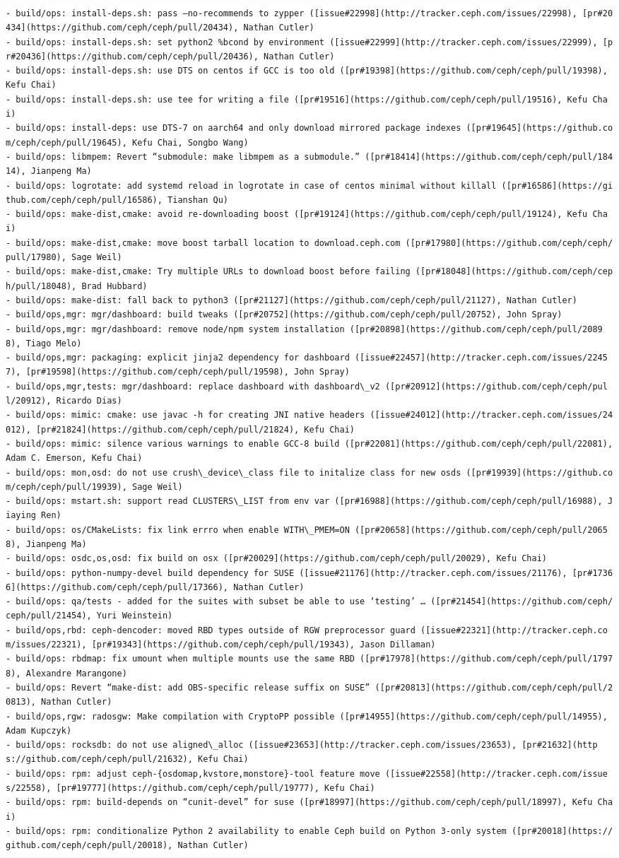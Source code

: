     - build/ops: install-deps.sh: pass –no-recommends to zypper ([issue#22998](http://tracker.ceph.com/issues/22998), [pr#20434](https://github.com/ceph/ceph/pull/20434), Nathan Cutler)
    - build/ops: install-deps.sh: set python2 %bcond by environment ([issue#22999](http://tracker.ceph.com/issues/22999), [pr#20436](https://github.com/ceph/ceph/pull/20436), Nathan Cutler)
    - build/ops: install-deps.sh: use DTS on centos if GCC is too old ([pr#19398](https://github.com/ceph/ceph/pull/19398), Kefu Chai)
    - build/ops: install-deps.sh: use tee for writing a file ([pr#19516](https://github.com/ceph/ceph/pull/19516), Kefu Chai)
    - build/ops: install-deps: use DTS-7 on aarch64 and only download mirrored package indexes ([pr#19645](https://github.com/ceph/ceph/pull/19645), Kefu Chai, Songbo Wang)
    - build/ops: libmpem: Revert “submodule: make libmpem as a submodule.” ([pr#18414](https://github.com/ceph/ceph/pull/18414), Jianpeng Ma)
    - build/ops: logrotate: add systemd reload in logrotate in case of centos minimal without killall ([pr#16586](https://github.com/ceph/ceph/pull/16586), Tianshan Qu)
    - build/ops: make-dist,cmake: avoid re-downloading boost ([pr#19124](https://github.com/ceph/ceph/pull/19124), Kefu Chai)
    - build/ops: make-dist,cmake: move boost tarball location to download.ceph.com ([pr#17980](https://github.com/ceph/ceph/pull/17980), Sage Weil)
    - build/ops: make-dist,cmake: Try multiple URLs to download boost before failing ([pr#18048](https://github.com/ceph/ceph/pull/18048), Brad Hubbard)
    - build/ops: make-dist: fall back to python3 ([pr#21127](https://github.com/ceph/ceph/pull/21127), Nathan Cutler)
    - build/ops,mgr: mgr/dashboard: build tweaks ([pr#20752](https://github.com/ceph/ceph/pull/20752), John Spray)
    - build/ops,mgr: mgr/dashboard: remove node/npm system installation ([pr#20898](https://github.com/ceph/ceph/pull/20898), Tiago Melo)
    - build/ops,mgr: packaging: explicit jinja2 dependency for dashboard ([issue#22457](http://tracker.ceph.com/issues/22457), [pr#19598](https://github.com/ceph/ceph/pull/19598), John Spray)
    - build/ops,mgr,tests: mgr/dashboard: replace dashboard with dashboard\_v2 ([pr#20912](https://github.com/ceph/ceph/pull/20912), Ricardo Dias)
    - build/ops: mimic: cmake: use javac -h for creating JNI native headers ([issue#24012](http://tracker.ceph.com/issues/24012), [pr#21824](https://github.com/ceph/ceph/pull/21824), Kefu Chai)
    - build/ops: mimic: silence various warnings to enable GCC-8 build ([pr#22081](https://github.com/ceph/ceph/pull/22081), Adam C. Emerson, Kefu Chai)
    - build/ops: mon,osd: do not use crush\_device\_class file to initalize class for new osds ([pr#19939](https://github.com/ceph/ceph/pull/19939), Sage Weil)
    - build/ops: mstart.sh: support read CLUSTERS\_LIST from env var ([pr#16988](https://github.com/ceph/ceph/pull/16988), Jiaying Ren)
    - build/ops: os/CMakeLists: fix link errro when enable WITH\_PMEM=ON ([pr#20658](https://github.com/ceph/ceph/pull/20658), Jianpeng Ma)
    - build/ops: osdc,os,osd: fix build on osx ([pr#20029](https://github.com/ceph/ceph/pull/20029), Kefu Chai)
    - build/ops: python-numpy-devel build dependency for SUSE ([issue#21176](http://tracker.ceph.com/issues/21176), [pr#17366](https://github.com/ceph/ceph/pull/17366), Nathan Cutler)
    - build/ops: qa/tests - added for the suites with subset be able to use ‘testing’ … ([pr#21454](https://github.com/ceph/ceph/pull/21454), Yuri Weinstein)
    - build/ops,rbd: ceph-dencoder: moved RBD types outside of RGW preprocessor guard ([issue#22321](http://tracker.ceph.com/issues/22321), [pr#19343](https://github.com/ceph/ceph/pull/19343), Jason Dillaman)
    - build/ops: rbdmap: fix umount when multiple mounts use the same RBD ([pr#17978](https://github.com/ceph/ceph/pull/17978), Alexandre Marangone)
    - build/ops: Revert “make-dist: add OBS-specific release suffix on SUSE” ([pr#20813](https://github.com/ceph/ceph/pull/20813), Nathan Cutler)
    - build/ops,rgw: radosgw: Make compilation with CryptoPP possible ([pr#14955](https://github.com/ceph/ceph/pull/14955), Adam Kupczyk)
    - build/ops: rocksdb: do not use aligned\_alloc ([issue#23653](http://tracker.ceph.com/issues/23653), [pr#21632](https://github.com/ceph/ceph/pull/21632), Kefu Chai)
    - build/ops: rpm: adjust ceph-{osdomap,kvstore,monstore}-tool feature move ([issue#22558](http://tracker.ceph.com/issues/22558), [pr#19777](https://github.com/ceph/ceph/pull/19777), Kefu Chai)
    - build/ops: rpm: build-depends on “cunit-devel” for suse ([pr#18997](https://github.com/ceph/ceph/pull/18997), Kefu Chai)
    - build/ops: rpm: conditionalize Python 2 availability to enable Ceph build on Python 3-only system ([pr#20018](https://github.com/ceph/ceph/pull/20018), Nathan Cutler)